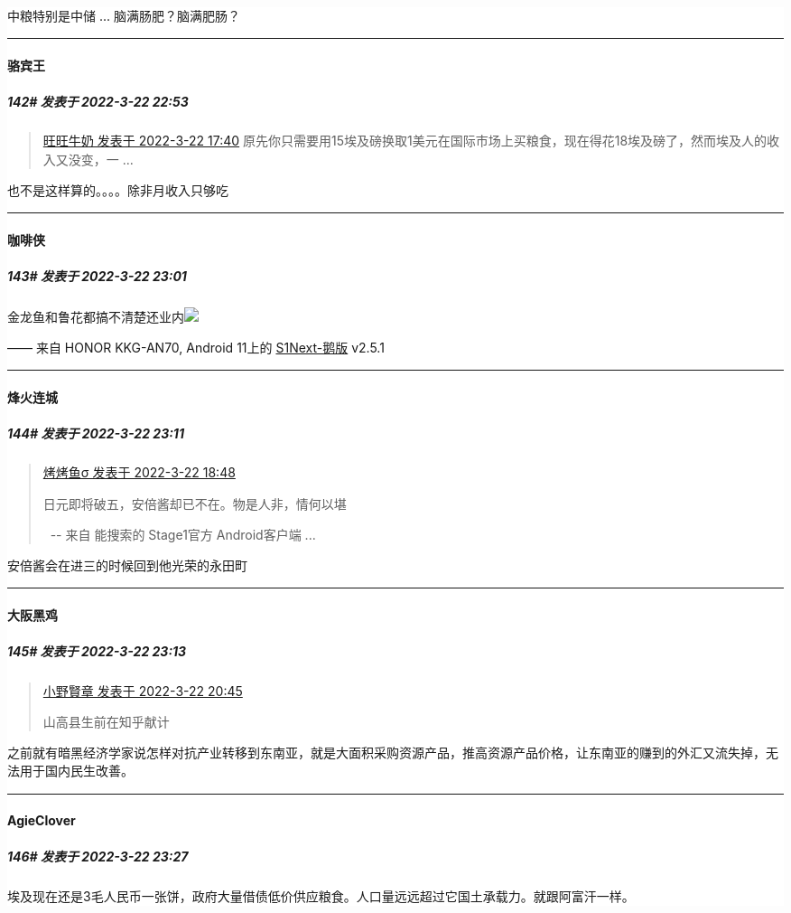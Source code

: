 中粮特别是中储 ...</blockquote>
脑满肠肥？脑满肥肠？

*****

####  骆宾王  
##### 142#       发表于 2022-3-22 22:53

<blockquote><a href="httphttps://bbs.saraba1st.com/2b/forum.php?mod=redirect&amp;goto=findpost&amp;pid=55143698&amp;ptid=2059326" target="_blank">旺旺牛奶 发表于 2022-3-22 17:40</a>
原先你只需要用15埃及磅换取1美元在国际市场上买粮食，现在得花18埃及磅了，然而埃及人的收入又没变，一 ...</blockquote>
也不是这样算的。。。。除非月收入只够吃

*****

####  咖啡侠  
##### 143#       发表于 2022-3-22 23:01

金龙鱼和鲁花都搞不清楚还业内<img src="https://static.saraba1st.com/image/smiley/face2017/209.gif" referrerpolicy="no-referrer">

—— 来自 HONOR KKG-AN70, Android 11上的 [S1Next-鹅版](https://github.com/ykrank/S1-Next/releases) v2.5.1



*****

####  烽火连城  
##### 144#       发表于 2022-3-22 23:11

<blockquote><a href="httphttps://bbs.saraba1st.com/2b/forum.php?mod=redirect&amp;goto=findpost&amp;pid=55144599&amp;ptid=2059326" target="_blank">烤烤鱼σ 发表于 2022-3-22 18:48</a>

日元即将破五，安倍酱却已不在。物是人非，情何以堪

  -- 来自 能搜索的 Stage1官方 Android客户端 ...</blockquote>
安倍酱会在进三的时候回到他光荣的永田町

*****

####  大阪黑鸡  
##### 145#       发表于 2022-3-22 23:13

<blockquote><a href="httphttps://bbs.saraba1st.com/2b/forum.php?mod=redirect&amp;goto=findpost&amp;pid=55146356&amp;ptid=2059326" target="_blank">小野賢章 发表于 2022-3-22 20:45</a>

山高县生前在知乎献计</blockquote>
之前就有暗黑经济学家说怎样对抗产业转移到东南亚，就是大面积采购资源产品，推高资源产品价格，让东南亚的赚到的外汇又流失掉，无法用于国内民生改善。



*****

####  AgieClover  
##### 146#       发表于 2022-3-22 23:27

埃及现在还是3毛人民币一张饼，政府大量借债低价供应粮食。人口量远远超过它国土承载力。就跟阿富汗一样。
